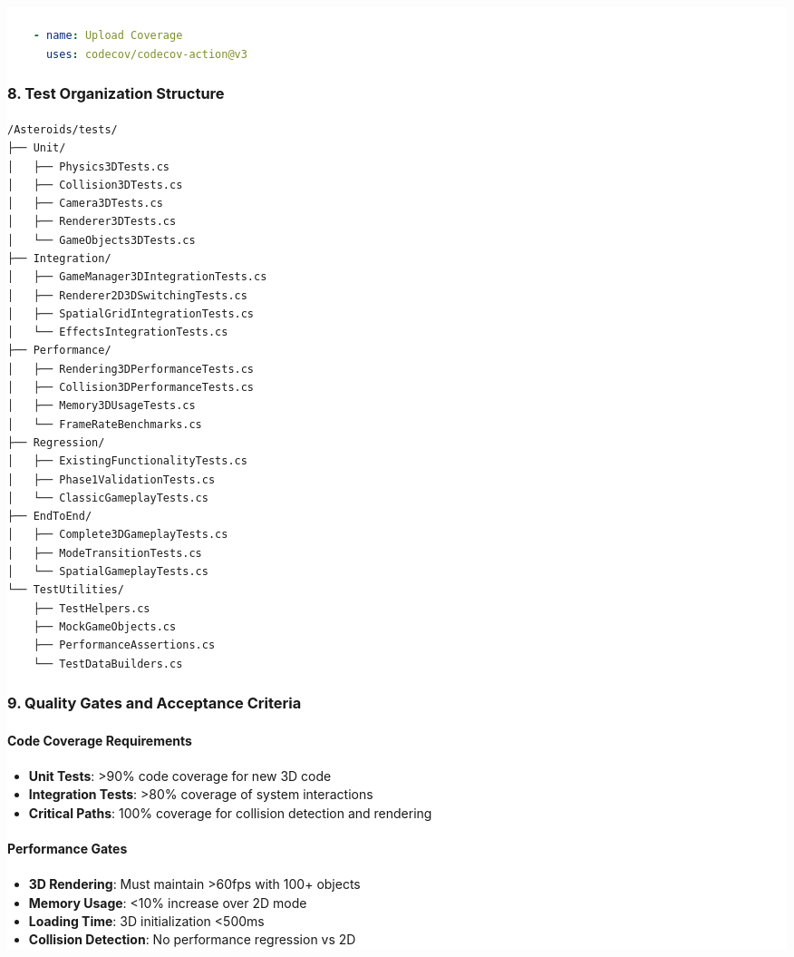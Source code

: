 ```yaml
    
    - name: Upload Coverage
      uses: codecov/codecov-action@v3
```

### 8. Test Organization Structure

```
/Asteroids/tests/
├── Unit/
│   ├── Physics3DTests.cs
│   ├── Collision3DTests.cs
│   ├── Camera3DTests.cs
│   ├── Renderer3DTests.cs
│   └── GameObjects3DTests.cs
├── Integration/
│   ├── GameManager3DIntegrationTests.cs
│   ├── Renderer2D3DSwitchingTests.cs
│   ├── SpatialGridIntegrationTests.cs
│   └── EffectsIntegrationTests.cs
├── Performance/
│   ├── Rendering3DPerformanceTests.cs
│   ├── Collision3DPerformanceTests.cs
│   ├── Memory3DUsageTests.cs
│   └── FrameRateBenchmarks.cs
├── Regression/
│   ├── ExistingFunctionalityTests.cs
│   ├── Phase1ValidationTests.cs
│   └── ClassicGameplayTests.cs
├── EndToEnd/
│   ├── Complete3DGameplayTests.cs
│   ├── ModeTransitionTests.cs
│   └── SpatialGameplayTests.cs
└── TestUtilities/
    ├── TestHelpers.cs
    ├── MockGameObjects.cs
    ├── PerformanceAssertions.cs
    └── TestDataBuilders.cs
```

### 9. Quality Gates and Acceptance Criteria

#### Code Coverage Requirements
- **Unit Tests**: >90% code coverage for new 3D code
- **Integration Tests**: >80% coverage of system interactions
- **Critical Paths**: 100% coverage for collision detection and rendering

#### Performance Gates
- **3D Rendering**: Must maintain >60fps with 100+ objects
- **Memory Usage**: <10% increase over 2D mode
- **Loading Time**: 3D initialization <500ms
- **Collision Detection**: No performance regression vs 2D
